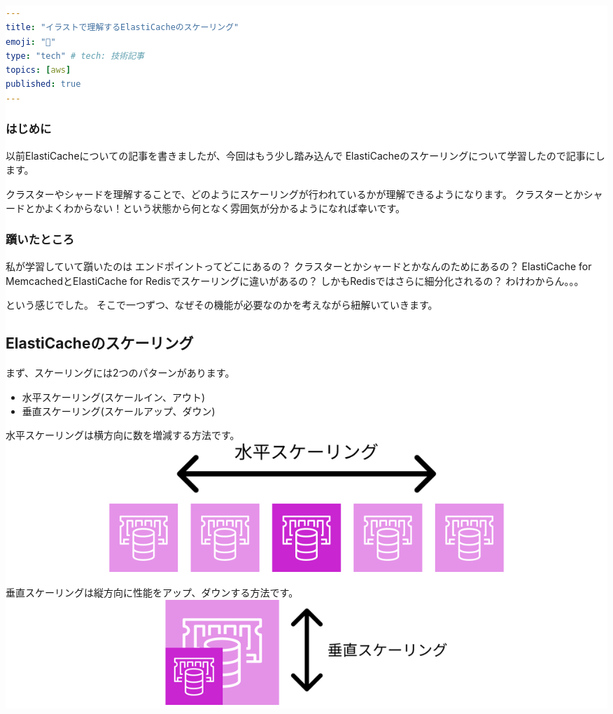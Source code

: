 ```yaml
---
title: "イラストで理解するElastiCacheのスケーリング"
emoji: "👾"
type: "tech" # tech: 技術記事
topics: [aws]
published: true
---
```

### はじめに
以前ElastiCacheについての記事を書きましたが、今回はもう少し踏み込んで
ElastiCacheのスケーリングについて学習したので記事にします。

クラスターやシャードを理解することで、どのようにスケーリングが行われているかが理解できるようになります。
クラスターとかシャードとかよくわからない！という状態から何となく雰囲気が分かるようになれば幸いです。

### 躓いたところ
私が学習していて躓いたのは
エンドポイントってどこにあるの？
クラスターとかシャードとかなんのためにあるの？
ElastiCache for MemcachedとElastiCache for Redisでスケーリングに違いがあるの？
しかもRedisではさらに細分化されるの？
わけわからん。。。

という感じでした。
そこで一つずつ、なぜその機能が必要なのかを考えながら紐解いていきます。

## ElastiCacheのスケーリング
まず、スケーリングには2つのパターンがあります。
- 水平スケーリング(スケールイン、アウト)
- 垂直スケーリング(スケールアップ、ダウン)

水平スケーリングは横方向に数を増減する方法です。
![](/images/n1.png)

垂直スケーリングは縦方向に性能をアップ、ダウンする方法です。
![](/images/n2.png)
